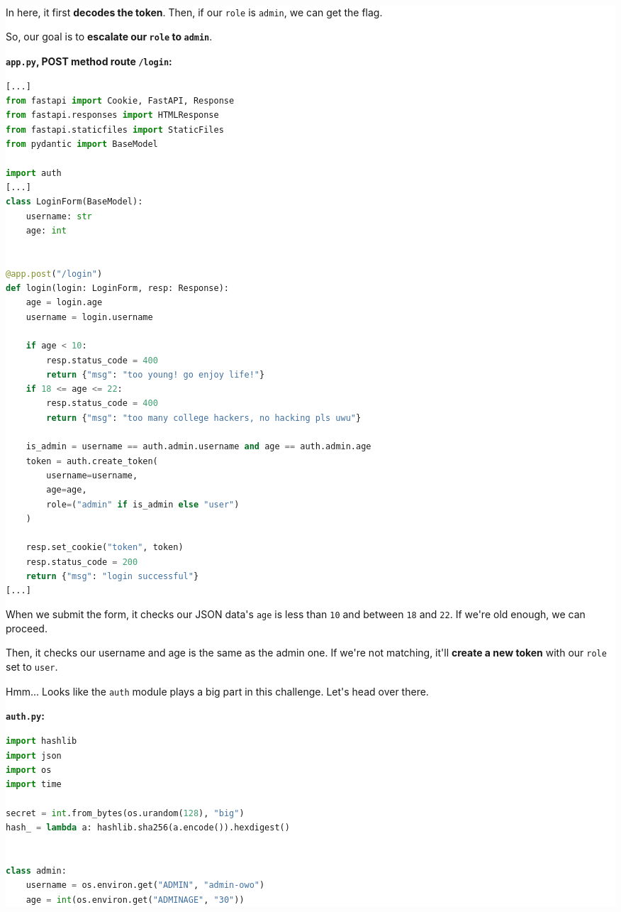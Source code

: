 In here, it first **decodes the token**. Then, if our `role` is `admin`, we can get the flag.

So, our goal is to **escalate our `role` to `admin`**.

**`app.py`, POST method route `/login`:**
```python
[...]
from fastapi import Cookie, FastAPI, Response
from fastapi.responses import HTMLResponse
from fastapi.staticfiles import StaticFiles
from pydantic import BaseModel

import auth
[...]
class LoginForm(BaseModel):
    username: str
    age: int


@app.post("/login")
def login(login: LoginForm, resp: Response):
    age = login.age
    username = login.username

    if age < 10:
        resp.status_code = 400
        return {"msg": "too young! go enjoy life!"}
    if 18 <= age <= 22:
        resp.status_code = 400
        return {"msg": "too many college hackers, no hacking pls uwu"}

    is_admin = username == auth.admin.username and age == auth.admin.age
    token = auth.create_token(
        username=username,
        age=age,
        role=("admin" if is_admin else "user")
    )

    resp.set_cookie("token", token)
    resp.status_code = 200
    return {"msg": "login successful"}
[...]
```

When we submit the form, it checks our JSON data's `age` is less than `10` and between `18` and `22`. If we're old enough, we can proceed.

Then, it checks our username and age is the same as the admin one. If we're not matching, it'll **create a new token** with our `role` set to `user`.

Hmm... Looks like the `auth` module plays a big part in this challenge. Let's head over there.

**`auth.py`:**
```python
import hashlib
import json
import os
import time

secret = int.from_bytes(os.urandom(128), "big")
hash_ = lambda a: hashlib.sha256(a.encode()).hexdigest()


class admin:
    username = os.environ.get("ADMIN", "admin-owo")
    age = int(os.environ.get("ADMINAGE", "30"))

```